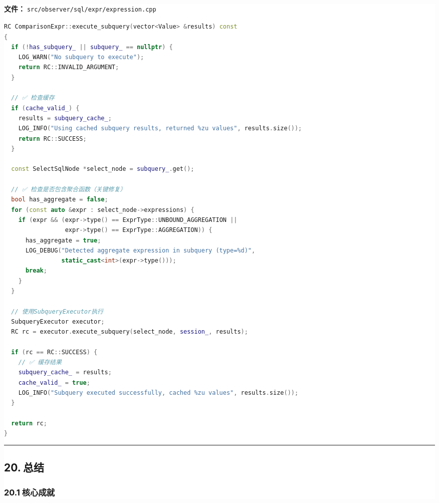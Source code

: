 **文件：** `src/observer/sql/expr/expression.cpp`

```cpp
RC ComparisonExpr::execute_subquery(vector<Value> &results) const
{
  if (!has_subquery_ || subquery_ == nullptr) {
    LOG_WARN("No subquery to execute");
    return RC::INVALID_ARGUMENT;
  }
  
  // ✅ 检查缓存
  if (cache_valid_) {
    results = subquery_cache_;
    LOG_INFO("Using cached subquery results, returned %zu values", results.size());
    return RC::SUCCESS;
  }
  
  const SelectSqlNode *select_node = subquery_.get();
  
  // ✅ 检查是否包含聚合函数（关键修复）
  bool has_aggregate = false;
  for (const auto &expr : select_node->expressions) {
    if (expr && (expr->type() == ExprType::UNBOUND_AGGREGATION || 
                 expr->type() == ExprType::AGGREGATION)) {
      has_aggregate = true;
      LOG_DEBUG("Detected aggregate expression in subquery (type=%d)", 
                static_cast<int>(expr->type()));
      break;
    }
  }

  // 使用SubqueryExecutor执行
  SubqueryExecutor executor;
  RC rc = executor.execute_subquery(select_node, session_, results);
  
  if (rc == RC::SUCCESS) {
    // ✅ 缓存结果
    subquery_cache_ = results;
    cache_valid_ = true;
    LOG_INFO("Subquery executed successfully, cached %zu values", results.size());
  }
  
  return rc;
}
```

---

## 20. 总结

### 20.1 核心成就
